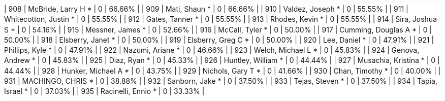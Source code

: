 |  908  | McBride, Larry H \* |  0 |  66.66% |
|  909  | Mati, Shaun \* |  0 |  66.66% |
|  910  | Valdez, Joseph \* |  0 |  55.55% |
|  911  | Whitecotton, Justin \* |  0 |  55.55% |
|  912  | Gates, Tanner \* |  0 |  55.55% |
|  913  | Rhodes, Kevin \* |  0 |  55.55% |
|  914  | Sira, Joshua S \* |  0 |  54.16% |
|  915  | Messner, James \* |  0 |  52.66% |
|  916  | McCall, Tyler \* |  0 |  50.00% |
|  917  | Cumming, Douglas A \* |  0 |  50.00% |
|  918  | Elsberry, Janet \* |  0 |  50.00% |
|  919  | Elsberry, Greg C \* |  0 |  50.00% |
|  920  | Lee, Daniel \* |  0 |  47.91% |
|  921  | Phillips, Kyle \* |  0 |  47.91% |
|  922  | Nazumi, Ariane \* |  0 |  46.66% |
|  923  | Welch, Michael L \* |  0 |  45.83% |
|  924  | Genova, Andrew \* |  0 |  45.83% |
|  925  | Diaz, Ryan \* |  0 |  45.33% |
|  926  | Huntley, William \* |  0 |  44.44% |
|  927  | Musachia, Kristina \* |  0 |  44.44% |
|  928  | Hunker, Michael A \* |  0 |  43.75% |
|  929  | Nichols, Gary T \* |  0 |  41.66% |
|  930  | Chan, Timothy \* |  0 |  40.00% |
|  931  | MACHINGO, CHRIS \* |  0 |  38.88% |
|  932  | Sanborn, Jake \* |  0 |  37.50% |
|  933  | Tejas, Steven \* |  0 |  37.50% |
|  934  | Tapia, Israel \* |  0 |  37.03% |
|  935  | Racinelli, Ennio \* |  0 |  33.33% |








